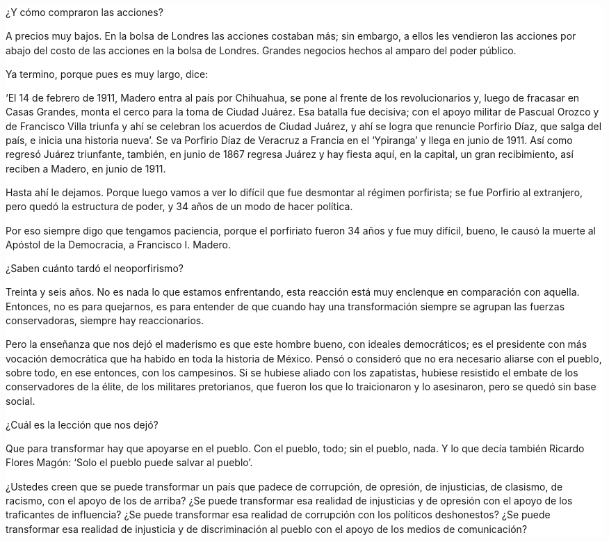 ¿Y cómo compraron las acciones?

A precios muy bajos. En la bolsa de Londres las acciones costaban más; sin
embargo, a ellos les vendieron las acciones por abajo del costo de las
acciones en la bolsa de Londres. Grandes negocios hechos al amparo del poder
público.

Ya termino, porque pues es muy largo, dice:

‘El 14 de febrero de 1911, Madero entra al país por Chihuahua, se pone al
frente de los revolucionarios y, luego de fracasar en Casas Grandes, monta el
cerco para la toma de Ciudad Juárez. Esa batalla fue decisiva; con el apoyo
militar de Pascual Orozco y de Francisco Villa triunfa y ahí se celebran los
acuerdos de Ciudad Juárez, y ahí se logra que renuncie Porfirio Díaz, que
salga del país, e inicia una historia nueva’. Se va Porfirio Díaz de Veracruz
a Francia en el ‘Ypiranga’ y llega en junio de 1911. Así como regresó Juárez
triunfante, también, en junio de 1867 regresa Juárez y hay fiesta aquí, en la
capital, un gran recibimiento, así reciben a Madero, en junio de 1911.

Hasta ahí le dejamos. Porque luego vamos a ver lo difícil que fue desmontar al
régimen porfirista; se fue Porfirio al extranjero, pero quedó la estructura de
poder, y 34 años de un modo de hacer política.

Por eso siempre digo que tengamos paciencia, porque el porfiriato fueron 34
años y fue muy difícil, bueno, le causó la muerte al Apóstol de la Democracia,
a Francisco I. Madero.

¿Saben cuánto tardó el neoporfirismo?

Treinta y seis años. No es nada lo que estamos enfrentando, esta reacción está
muy enclenque en comparación con aquella. Entonces, no es para quejarnos, es
para entender de que cuando hay una transformación siempre se agrupan las
fuerzas conservadoras, siempre hay reaccionarios.

Pero la enseñanza que nos dejó el maderismo es que este hombre bueno, con
ideales democráticos; es el presidente con más vocación democrática que ha
habido en toda la historia de México. Pensó o consideró que no era necesario
aliarse con el pueblo, sobre todo, en ese entonces, con los campesinos. Si se
hubiese aliado con los zapatistas, hubiese resistido el embate de los
conservadores de la élite, de los militares pretorianos, que fueron los que lo
traicionaron y lo asesinaron, pero se quedó sin base social.

¿Cuál es la lección que nos dejó?

Que para transformar hay que apoyarse en el pueblo. Con el pueblo, todo; sin
el pueblo, nada. Y lo que decía también Ricardo Flores Magón: ‘Solo el pueblo
puede salvar al pueblo’.

¿Ustedes creen que se puede transformar un país que padece de corrupción, de
opresión, de injusticias, de clasismo, de racismo, con el apoyo de los de
arriba? ¿Se puede transformar esa realidad de injusticias y de opresión con el
apoyo de los traficantes de influencia? ¿Se puede transformar esa realidad de
corrupción con los políticos deshonestos? ¿Se puede transformar esa realidad
de injusticia y de discriminación al pueblo con el apoyo de los medios de
comunicación?
